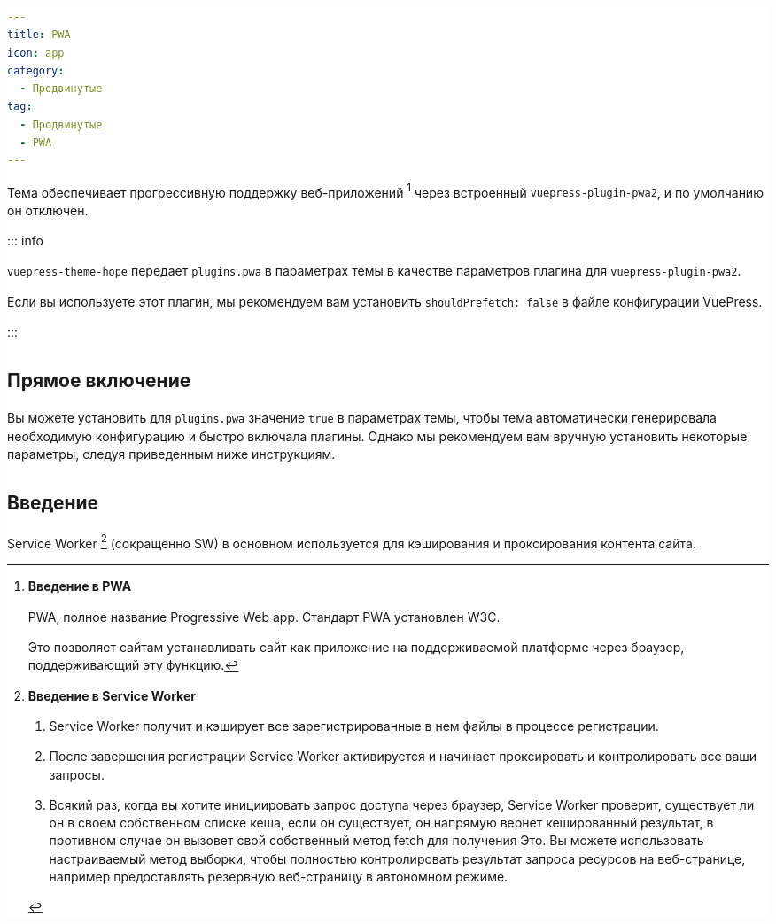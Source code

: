 ```yaml
---
title: PWA
icon: app
category:
  - Продвинутые
tag:
  - Продвинутые
  - PWA
---
```


Тема обеспечивает прогрессивную поддержку веб-приложений [^pwa-intro] через встроенный <ProjectLink name="pwa2">`vuepress-plugin-pwa2`</ProjectLink>, и по умолчанию он отключен.

::: info

`vuepress-theme-hope` передает `plugins.pwa` в параметрах темы в качестве параметров плагина для `vuepress-plugin-pwa2`.

Если вы используете этот плагин, мы рекомендуем вам установить `shouldPrefetch: false` в файле конфигурации VuePress.

:::



[^pwa-intro]: **Введение в PWA**

    PWA, полное название Progressive Web app. Стандарт PWA установлен W3C.

    Это позволяет сайтам устанавливать сайт как приложение на поддерживаемой платформе через браузер, поддерживающий эту функцию.

## Прямое включение <Badge text="Не рекомендуется" type="warning" />

Вы можете установить для `plugins.pwa` значение `true` в параметрах темы, чтобы тема автоматически генерировала необходимую конфигурацию и быстро включала плагины. Однако мы рекомендуем вам вручную установить некоторые параметры, следуя приведенным ниже инструкциям.

## Введение

Service Worker [^service-worker] (сокращенно SW) в основном используется для кэширования и проксирования контента сайта.

[^service-worker]: **Введение в Service Worker**

    1. Service Worker получит и кэширует все зарегистрированные в нем файлы в процессе регистрации.

    1. После завершения регистрации Service Worker активируется и начинает проксировать и контролировать все ваши запросы.

    1. Всякий раз, когда вы хотите инициировать запрос доступа через браузер, Service Worker проверит, существует ли он в своем собственном списке кеша, если он существует, он напрямую вернет кешированный результат, в противном случае он вызовет свой собственный метод fetch для получения Это. Вы можете использовать настраиваемый метод выборки, чтобы полностью контролировать результат запроса ресурсов на веб-странице, например предоставлять резервную веб-страницу в автономном режиме.


[^installable]: **Устанавливаемый**
[^ssg]: **SSG**: **S**tatic **S**ite **G**neration,
[^seo]: **SEO**: **S**earch **E**ngine **O**ptimization.
[^spa]: **SPA**: **S**ingle **P**age **A**pplication, большинство из них имеют только домашнюю страницу и используют режим истории для обработки маршрутизации вместо фактического перехода между страницы.
[^manifest]: **Файл манифеста**